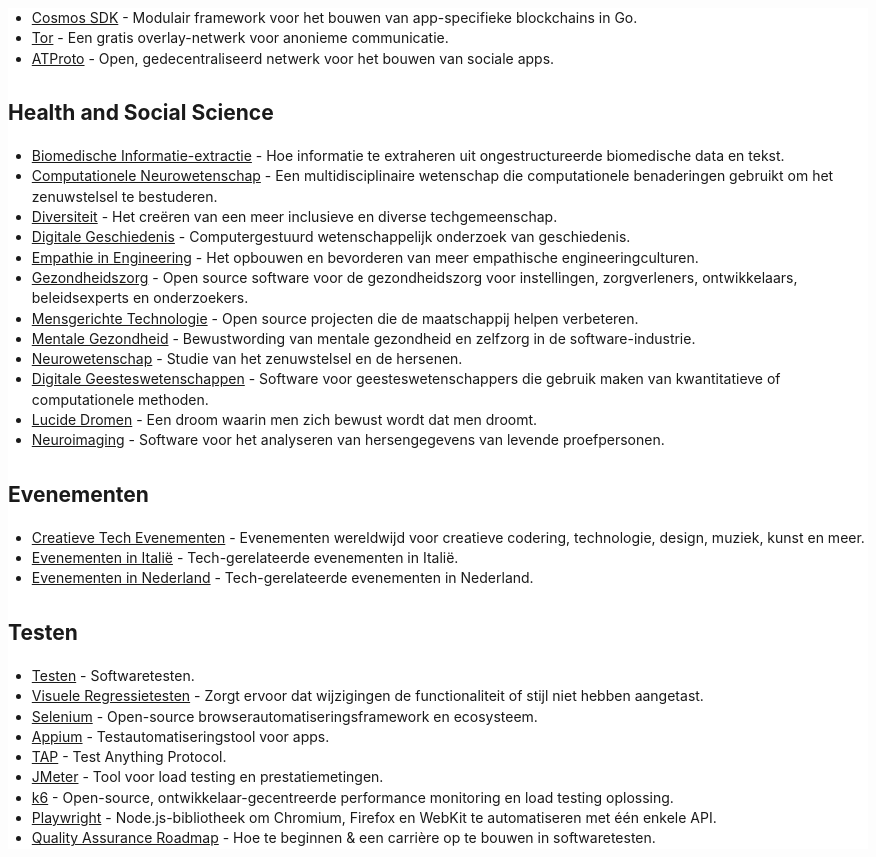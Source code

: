 - [Cosmos SDK](https://github.com/cosmos/awesome-cosmos#readme) - Modulair framework voor het bouwen van app-specifieke blockchains in Go.
- [Tor](https://github.com/polycarbohydrate/awesome-tor#readme) - Een gratis overlay-netwerk voor anonieme communicatie.
- [ATProto](https://github.com/atblueprints/awesome-atproto#readme) - Open, gedecentraliseerd netwerk voor het bouwen van sociale apps.

## Health and Social Science
- [Biomedische Informatie-extractie](https://github.com/caufieldjh/awesome-bioie#readme) - Hoe informatie te extraheren uit ongestructureerde biomedische data en tekst.
- [Computationele Neurowetenschap](https://github.com/eselkin/awesome-computational-neuroscience#readme) - Een multidisciplinaire wetenschap die computationele benaderingen gebruikt om het zenuwstelsel te bestuderen.
- [Diversiteit](https://github.com/folkswhocode/awesome-diversity#readme) - Het creëren van een meer inclusieve en diverse techgemeenschap.
- [Digitale Geschiedenis](https://github.com/maehr/awesome-digital-history#readme) - Computergestuurd wetenschappelijk onderzoek van geschiedenis.
- [Empathie in Engineering](https://github.com/KimberlyMunoz/empathy-in-engineering#readme) - Het opbouwen en bevorderen van meer empathische engineeringculturen.
- [Gezondheidszorg](https://github.com/kakoni/awesome-healthcare#readme) - Open source software voor de gezondheidszorg voor instellingen, zorgverleners, ontwikkelaars, beleidsexperts en onderzoekers.
- [Mensgerichte Technologie](https://github.com/humanetech-community/awesome-humane-tech#readme) - Open source projecten die de maatschappij helpen verbeteren.
- [Mentale Gezondheid](https://github.com/dreamingechoes/awesome-mental-health#readme) - Bewustwording van mentale gezondheid en zelfzorg in de software-industrie.
- [Neurowetenschap](https://github.com/analyticalmonk/awesome-neuroscience#readme) - Studie van het zenuwstelsel en de hersenen.
- [Digitale Geesteswetenschappen](https://github.com/dh-tech/awesome-digital-humanities#readme) - Software voor geesteswetenschappers die gebruik maken van kwantitatieve of computationele methoden.
- [Lucide Dromen](https://github.com/IAmCoder/awesome-lucid-dreams#readme) - Een droom waarin men zich bewust wordt dat men droomt.
- [Neuroimaging](https://github.com/NPACore/awesome-neuroimaging#readme) - Software voor het analyseren van hersengegevens van levende proefpersonen.

## Evenementen

- [Creatieve Tech Evenementen](https://github.com/danvoyce/awesome-creative-tech-events#readme) - Evenementen wereldwijd voor creatieve codering, technologie, design, muziek, kunst en meer.
- [Evenementen in Italië](https://github.com/ildoc/awesome-italy-events#readme) - Tech-gerelateerde evenementen in Italië.
- [Evenementen in Nederland](https://github.com/awkward/awesome-netherlands-events#readme) - Tech-gerelateerde evenementen in Nederland.

## Testen

- [Testen](https://github.com/TheJambo/awesome-testing#readme) - Softwaretesten.
- [Visuele Regressietesten](https://github.com/mojoaxel/awesome-regression-testing#readme) - Zorgt ervoor dat wijzigingen de functionaliteit of stijl niet hebben aangetast.
- [Selenium](https://github.com/christian-bromann/awesome-selenium#readme) - Open-source browserautomatiseringsframework en ecosysteem.
- [Appium](https://github.com/SrinivasanTarget/awesome-appium#readme) - Testautomatiseringstool voor apps.
- [TAP](https://github.com/sindresorhus/awesome-tap#readme) - Test Anything Protocol.
- [JMeter](https://github.com/aliesbelik/awesome-jmeter#readme) - Tool voor load testing en prestatiemetingen.
- [k6](https://github.com/grafana/awesome-k6#readme) - Open-source, ontwikkelaar-gecentreerde performance monitoring en load testing oplossing.
- [Playwright](https://github.com/mxschmitt/awesome-playwright#readme) - Node.js-bibliotheek om Chromium, Firefox en WebKit te automatiseren met één enkele API.
- [Quality Assurance Roadmap](https://github.com/fityanos/awesome-quality-assurance-roadmap#readme) - Hoe te beginnen & een carrière op te bouwen in softwaretesten.